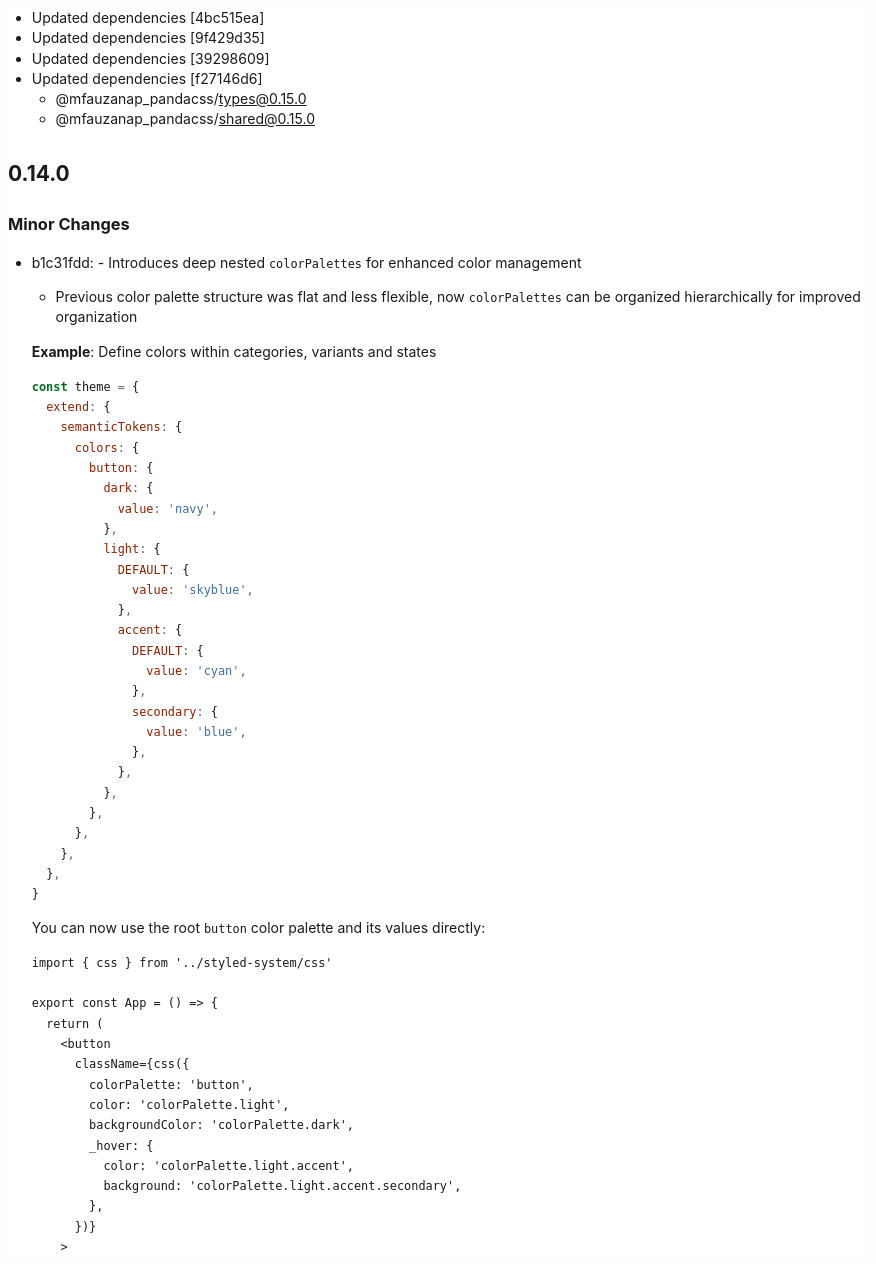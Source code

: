 - Updated dependencies [4bc515ea]
- Updated dependencies [9f429d35]
- Updated dependencies [39298609]
- Updated dependencies [f27146d6]
  - @mfauzanap_pandacss/types@0.15.0
  - @mfauzanap_pandacss/shared@0.15.0

## 0.14.0

### Minor Changes

- b1c31fdd: - Introduces deep nested `colorPalettes` for enhanced color management

  - Previous color palette structure was flat and less flexible, now `colorPalettes` can be organized hierarchically for
    improved organization

  **Example**: Define colors within categories, variants and states

  ```js
  const theme = {
    extend: {
      semanticTokens: {
        colors: {
          button: {
            dark: {
              value: 'navy',
            },
            light: {
              DEFAULT: {
                value: 'skyblue',
              },
              accent: {
                DEFAULT: {
                  value: 'cyan',
                },
                secondary: {
                  value: 'blue',
                },
              },
            },
          },
        },
      },
    },
  }
  ```

  You can now use the root `button` color palette and its values directly:

  ```tsx
  import { css } from '../styled-system/css'

  export const App = () => {
    return (
      <button
        className={css({
          colorPalette: 'button',
          color: 'colorPalette.light',
          backgroundColor: 'colorPalette.dark',
          _hover: {
            color: 'colorPalette.light.accent',
            background: 'colorPalette.light.accent.secondary',
          },
        })}
      >
  ```